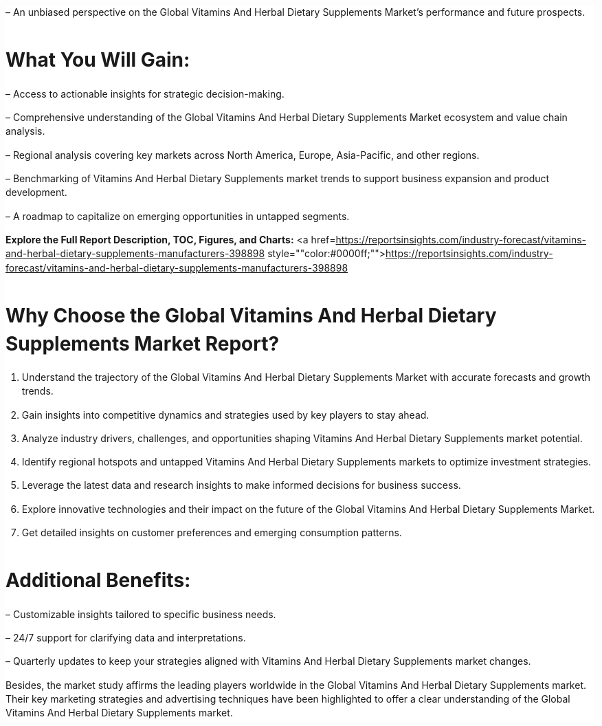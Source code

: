 – An unbiased perspective on the Global Vitamins And Herbal Dietary Supplements Market’s performance and future prospects.

# <strong>What You Will Gain:</strong>

– Access to actionable insights for strategic decision-making.

– Comprehensive understanding of the Global Vitamins And Herbal Dietary Supplements Market ecosystem and value chain analysis.

– Regional analysis covering key markets across North America, Europe, Asia-Pacific, and other regions.

– Benchmarking of Vitamins And Herbal Dietary Supplements market trends to support business expansion and product development.

– A roadmap to capitalize on emerging opportunities in untapped segments.

<strong>Explore the Full Report Description, TOC, Figures, and Charts:</strong>
<a href=https://reportsinsights.com/industry-forecast/vitamins-and-herbal-dietary-supplements-manufacturers-398898 style=""color:#0000ff;"">https://reportsinsights.com/industry-forecast/vitamins-and-herbal-dietary-supplements-manufacturers-398898</a>

# <strong>Why Choose the Global Vitamins And Herbal Dietary Supplements Market Report?</strong>

1. Understand the trajectory of the Global Vitamins And Herbal Dietary Supplements Market with accurate forecasts and growth trends.

2. Gain insights into competitive dynamics and strategies used by key players to stay ahead.

3. Analyze industry drivers, challenges, and opportunities shaping Vitamins And Herbal Dietary Supplements market potential.

4. Identify regional hotspots and untapped Vitamins And Herbal Dietary Supplements markets to optimize investment strategies.

5. Leverage the latest data and research insights to make informed decisions for business success.

6. Explore innovative technologies and their impact on the future of the Global Vitamins And Herbal Dietary Supplements Market.

7. Get detailed insights on customer preferences and emerging consumption patterns.

# <strong>Additional Benefits:</strong>

– Customizable insights tailored to specific business needs.

– 24/7 support for clarifying data and interpretations.

– Quarterly updates to keep your strategies aligned with Vitamins And Herbal Dietary Supplements market changes.

Besides, the market study affirms the leading players worldwide in the Global Vitamins And Herbal Dietary Supplements market. Their key marketing strategies and advertising techniques have been highlighted to offer a clear understanding of the Global Vitamins And Herbal Dietary Supplements market.
